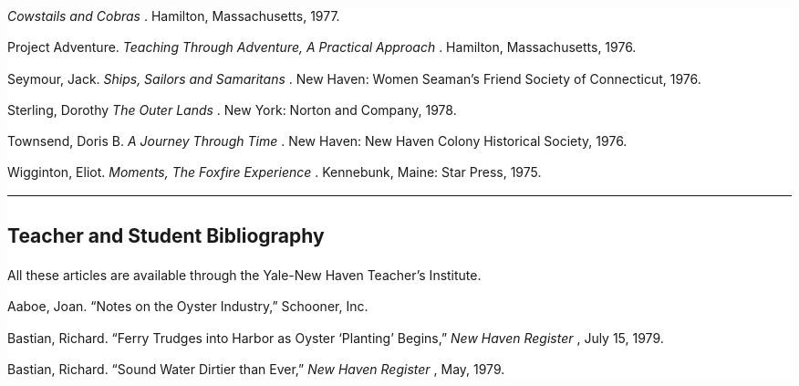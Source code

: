 <i>
Cowstails and Cobras
</i>
. Hamilton, Massachusetts, 1977.
</p>
<p>
Project Adventure.
<i>
Teaching Through Adventure, A Practical Approach
</i>
. Hamilton, Massachusetts, 1976.
</p>
<p>
Seymour, Jack.
<i>
Ships, Sailors and Samaritans
</i>
. New Haven: Women Seaman’s Friend Society of Connecticut, 1976.
</p>
<p>
Sterling, Dorothy
<i>
The Outer Lands
</i>
. New York: Norton and Company, 1978.
</p>
<p>
Townsend, Doris B.
<i>
A Journey Through Time
</i>
. New Haven: New Haven Colony Historical Society, 1976.
</p>
<p>
Wigginton, Eliot.
<i>
Moments, The Foxfire Experience
</i>
. Kennebunk, Maine: Star Press, 1975.
</p>
<hr/>
<h2>
Teacher and Student Bibliography
<b>
</b>
</h2>
All these articles are available through the Yale-New Haven Teacher’s Institute.
<p>
Aaboe, Joan. “Notes on the Oyster Industry,” Schooner, Inc.
</p>
<p>
Bastian, Richard. “Ferry Trudges into Harbor as Oyster ‘Planting’ Begins,”
<i>
New Haven Register
</i>
, July 15, 1979.
</p>
<p>
Bastian, Richard. “Sound Water Dirtier than Ever,”
<i>
New Haven Register
</i>
, May, 1979.
</p>